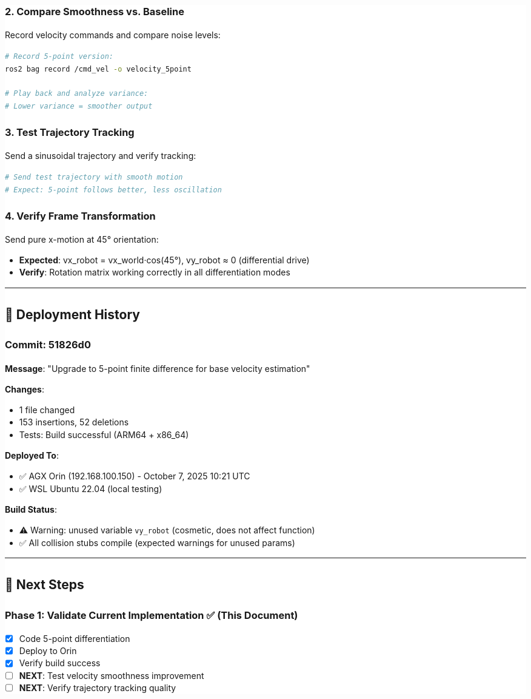 ### 2. **Compare Smoothness vs. Baseline**

Record velocity commands and compare noise levels:

```bash
# Record 5-point version:
ros2 bag record /cmd_vel -o velocity_5point

# Play back and analyze variance:
# Lower variance = smoother output
```

### 3. **Test Trajectory Tracking**

Send a sinusoidal trajectory and verify tracking:

```python
# Send test trajectory with smooth motion
# Expect: 5-point follows better, less oscillation
```

### 4. **Verify Frame Transformation**

Send pure x-motion at 45° orientation:
- **Expected**: vx_robot = vx_world·cos(45°), vy_robot ≈ 0 (differential drive)
- **Verify**: Rotation matrix working correctly in all differentiation modes

---

## 📝 Deployment History

### Commit: 51826d0
**Message**: "Upgrade to 5-point finite difference for base velocity estimation"

**Changes**:
- 1 file changed
- 153 insertions, 52 deletions
- Tests: Build successful (ARM64 + x86_64)

**Deployed To**:
- ✅ AGX Orin (192.168.100.150) - October 7, 2025 10:21 UTC
- ✅ WSL Ubuntu 22.04 (local testing)

**Build Status**:
- ⚠️ Warning: unused variable `vy_robot` (cosmetic, does not affect function)
- ✅ All collision stubs compile (expected warnings for unused params)

---

## 🚀 Next Steps

### Phase 1: Validate Current Implementation ✅ (This Document)
- [x] Code 5-point differentiation
- [x] Deploy to Orin
- [x] Verify build success
- [ ] **NEXT**: Test velocity smoothness improvement
- [ ] **NEXT**: Verify trajectory tracking quality
